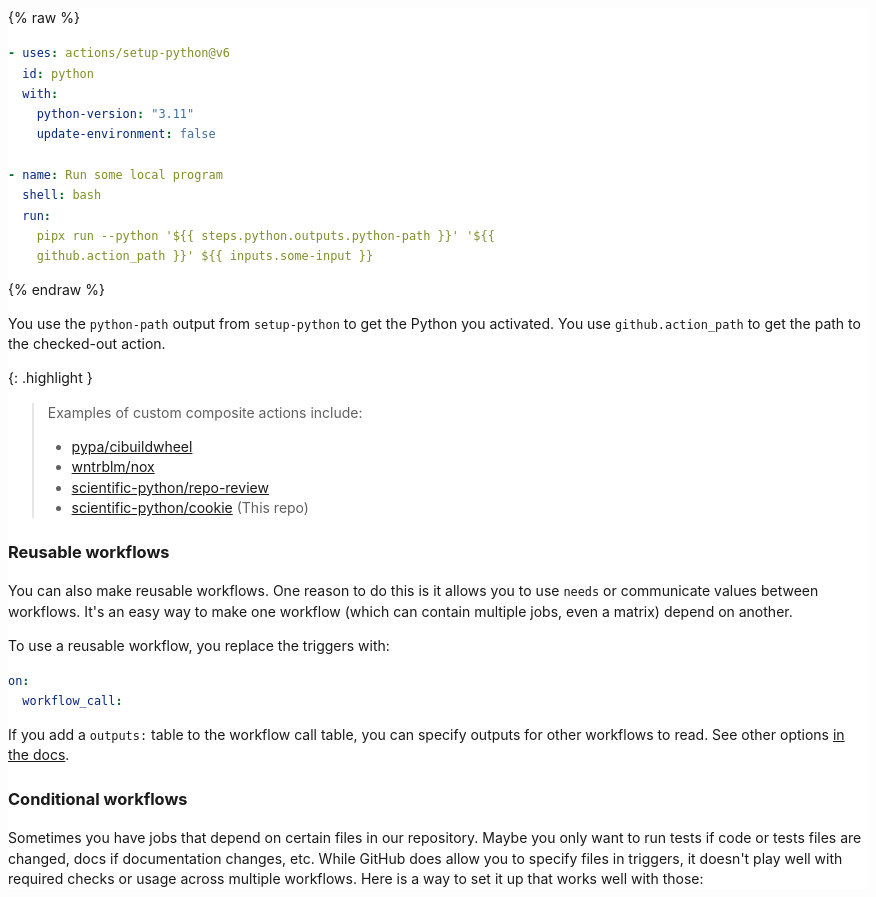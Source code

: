 {% raw %}

```yaml
- uses: actions/setup-python@v6
  id: python
  with:
    python-version: "3.11"
    update-environment: false

- name: Run some local program
  shell: bash
  run:
    pipx run --python '${{ steps.python.outputs.python-path }}' '${{
    github.action_path }}' ${{ inputs.some-input }}
```

{% endraw %}

You use the `python-path` output from `setup-python` to get the Python you
activated. You use `github.action_path` to get the path to the checked-out
action.

{: .highlight }

> Examples of custom composite actions include:
>
> - [pypa/cibuildwheel](https://github.com/pypa/cibuildwheel/blob/main/action.yml)
> - [wntrblm/nox](https://github.com/wntrblm/nox/blob/main/action.yml)
> - [scientific-python/repo-review](https://github.com/scientific-python/repo-review/blob/main/action.yml)
> - [scientific-python/cookie](https://github.com/scientific-python/cookie/blob/main/action.yml)
>   (This repo)

### Reusable workflows

You can also make reusable workflows. One reason to do this is it allows you to
use `needs` or communicate values between workflows. It's an easy way to make
one workflow (which can contain multiple jobs, even a matrix) depend on another.

To use a reusable workflow, you replace the triggers with:

```yaml
on:
  workflow_call:
```

If you add a `outputs:` table to the workflow call table, you can specify
outputs for other workflows to read. See other options
[in the docs](https://docs.github.com/en/actions/using-workflows/reusing-workflows).

### Conditional workflows

Sometimes you have jobs that depend on certain files in our repository. Maybe
you only want to run tests if code or tests files are changed, docs if
documentation changes, etc. While GitHub does allow you to specify files in
triggers, it doesn't play well with required checks or usage across multiple
workflows. Here is a way to set it up that works well with those:
